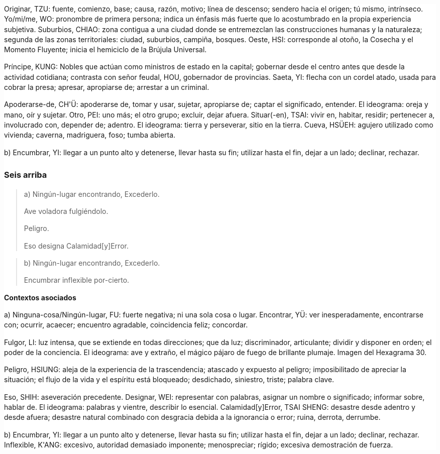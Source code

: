 Originar, TZU: fuente, comienzo, base; causa, razón, motivo; línea de
descenso; sendero hacia el origen; tú mismo, intrínseco. Yo/mi/me, WO:
pronombre de primera persona; indica un énfasis más fuerte que lo
acostumbrado en la propia experiencia subjetiva. Suburbios, CHIAO: zona
contigua a una ciudad donde se entremezclan las construcciones humanas y la
naturaleza; segunda de las zonas territoriales: ciudad, suburbios, campiña,
bosques. Oeste, HSI: corresponde al otoño, la Cosecha y el Momento Fluyente;
inicia el hemiciclo de la Brújula Universal.

Príncipe, KUNG: Nobles que actúan como ministros de estado en la capital;
gobernar desde el centro antes que desde la actividad cotidiana; contrasta con
señor feudal, HOU, gobernador de provincias. Saeta, YI: flecha con un cordel
atado, usada para cobrar la presa; apresar, apropiarse de; arrestar a un criminal.

Apoderarse-de, CH'Ü: apoderarse de, tomar y usar, sujetar, apropiarse de;
captar el significado, entender. El ideograma: oreja y mano, oír y sujetar. Otro,
PEI: uno más; el otro grupo; excluir, dejar afuera. Situar(-en), TSAI: vivir en,
habitar, residir; pertenecer a, involucrado con, depender de; adentro. El
ideograma: tierra y perseverar, sitio en la tierra. Cueva, HSÜEH: agujero
utilizado como vivienda; caverna, madriguera, foso; tumba abierta.

b) Encumbrar, YI: llegar a un punto alto y detenerse, llevar hasta su fin; utilizar
hasta el fin, dejar a un lado; declinar, rechazar.

### Seis arriba

> a) Ningún-lugar encontrando, Excederlo.
> 
> Ave voladora fulgiéndolo.
> 
> Peligro.
> 
> Eso designa Calamidad[y]Error.

> b) Ningún-lugar encontrando, Excederlo.
> 
> Encumbrar inflexible por-cierto.

**Contextos asociados**

a) Ninguna-cosa/Ningún-Iugar, FU: fuerte negativa;
ni una sola cosa o lugar. Encontrar, YÜ: ver inesperadamente, encontrarse
con; ocurrir, acaecer; encuentro agradable, coincidencia feliz; concordar.

Fulgor, LI: luz intensa, que se extiende en todas direcciones; que da luz;
discriminador, articulante; dividir y disponer en orden; el poder de la conciencia.
El ideograma: ave y extraño, el mágico pájaro de fuego de brillante plumaje.
Imagen del Hexagrama 30.

Peligro, HSIUNG: aleja de la experiencia de la trascendencia; atascado y
expuesto al peligro; imposibilitado de apreciar la situación; el flujo de la vida
y el espíritu está bloqueado; desdichado, siniestro, triste; palabra clave.

Eso, SHIH: aseveración precedente. Designar, WEI: representar con
palabras, asignar un nombre o significado; informar sobre, hablar de. El
ideograma: palabras y vientre, describir lo esencial. Calamidad[y]Error, TSAI
SHENG: desastre desde adentro y desde afuera; desastre natural combinado
con desgracia debida a la ignorancia o error; ruina, derrota, derrumbe.

b) Encumbrar, YI: llegar a un punto alto y detenerse, llevar hasta su fin; utilizar
hasta el fin, dejar a un lado; declinar, rechazar. Inflexible, K'ANG: excesivo,
autoridad demasiado imponente; menospreciar; rígido; excesiva demostración
de fuerza.
